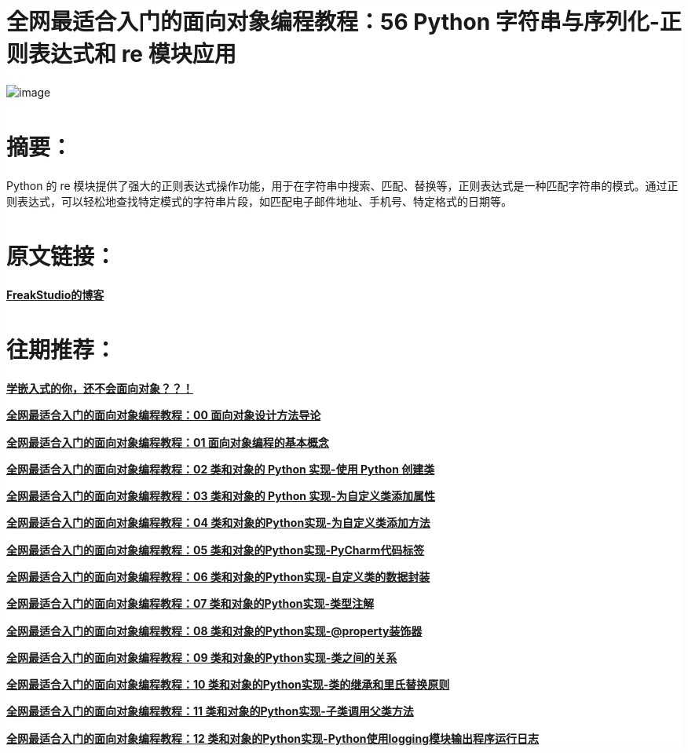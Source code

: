 # 全网最适合入门的面向对象编程教程：56 Python 字符串与序列化-正则表达式和 re 模块应用

![image](https://img2024.cnblogs.com/blog/2591203/202408/2591203-20240825003614492-408022634.png)

# 摘要：

Python 的 re 模块提供了强大的正则表达式操作功能，用于在字符串中搜索、匹配、替换等，正则表达式是一种匹配字符串的模式。通过正则表达式，可以轻松地查找特定模式的字符串片段，如匹配电子邮件地址、手机号、特定格式的日期等。

# 原文链接：
[**FreakStudio的博客**](https://www.cnblogs.com/FreakEmbedded)

# 往期推荐：
[**学嵌入式的你，还不会面向对象？？！**](http://mp.weixin.qq.com/s?__biz=MzkwMTYzNTY3Ng==&mid=2247483825&idx=1&sn=149aaf3baa6a96703713e554d4a888db&chksm=c0b08a82f7c70394074a24b722a1caddb0ad598a7303e61133216ae61423df0b5bc57a6b82b2&scene=21#wechat_redirect "**学嵌入式的你，还不会面向对象？？！**")

[**全网最适合入门的面向对象编程教程：00 面向对象设计方法导论**](https://mp.weixin.qq.com/s/sycnlnMhtFji8q2fYh0MFQ "**全网最适合入门的面向对象编程教程：00 面向对象设计方法导论**")

[**全网最适合入门的面向对象编程教程：01 面向对象编程的基本概念**](http://mp.weixin.qq.com/s?__biz=MzkwMTYzNTY3Ng==&mid=2247483853&idx=1&sn=c7685237216b8dd1cadf95f3353fde8e&chksm=c0b08afef7c703e8ce7b76958718ebe381220a199fac9e872710ea1cb4f8fc6f93d36d151279&scene=21#wechat_redirect "**全网最适合入门的面向对象编程教程：01 面向对象编程的基本概念**")

[**全网最适合入门的面向对象编程教程：02 类和对象的 Python 实现-使用 Python 创建类**](https://mp.weixin.qq.com/s/XKpEAGY9WJ7GRFc98E6dcw)

[**全网最适合入门的面向对象编程教程：03 类和对象的 Python 实现-为自定义类添加属性**](https://mp.weixin.qq.com/s/LsNtLbHLNtVBtiQ3eaJnSg)

[**全网最适合入门的面向对象编程教程：04 类和对象的Python实现-为自定义类添加方法**](https://mp.weixin.qq.com/s/A5rMO3ppTZTUwRPL2NQxdg)

[**全网最适合入门的面向对象编程教程：05 类和对象的Python实现-PyCharm代码标签**](https://mp.weixin.qq.com/s/YjM1JPzLakfyWiDkyy4LQw)

[**全网最适合入门的面向对象编程教程：06 类和对象的Python实现-自定义类的数据封装**](https://mp.weixin.qq.com/s/z7CmgHJXf0QlAgIIRRTXlw)

[**全网最适合入门的面向对象编程教程：07 类和对象的Python实现-类型注解**](https://mp.weixin.qq.com/s/7r4hgM3a187si_D5ReEMCA)

[**全网最适合入门的面向对象编程教程：08 类和对象的Python实现-@property装饰器**](https://mp.weixin.qq.com/s/sSO-L_NQHarXh160xiVZVg)

[**全网最适合入门的面向对象编程教程：09 类和对象的Python实现-类之间的关系**](https://mp.weixin.qq.com/s/cAZzXr9MSL0nVxVcTgNlQA)

[**全网最适合入门的面向对象编程教程：10 类和对象的Python实现-类的继承和里氏替换原则**](https://mp.weixin.qq.com/s/29Lr_nigsMuIJMmWEObk1g)

[**全网最适合入门的面向对象编程教程：11 类和对象的Python实现-子类调用父类方法**](https://mp.weixin.qq.com/s/HEvQNiVXkjlnbhz8Sdt_4Q)

[**全网最适合入门的面向对象编程教程：12 类和对象的Python实现-Python使用logging模块输出程序运行日志**](https://mp.weixin.qq.com/s/QHYLu7Mrs2ErUHvy_k59QA)
